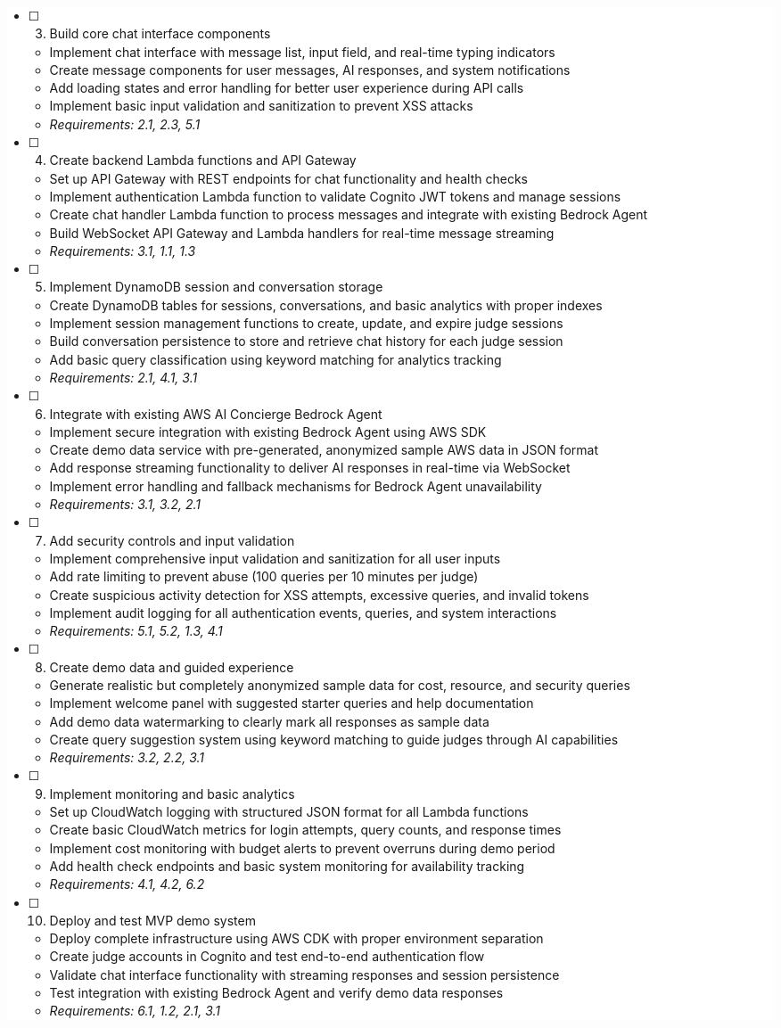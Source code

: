 - [ ] 3. Build core chat interface components
  - Implement chat interface with message list, input field, and real-time typing indicators
  - Create message components for user messages, AI responses, and system notifications
  - Add loading states and error handling for better user experience during API calls
  - Implement basic input validation and sanitization to prevent XSS attacks
  - _Requirements: 2.1, 2.3, 5.1_

- [ ] 4. Create backend Lambda functions and API Gateway
  - Set up API Gateway with REST endpoints for chat functionality and health checks
  - Implement authentication Lambda function to validate Cognito JWT tokens and manage sessions
  - Create chat handler Lambda function to process messages and integrate with existing Bedrock Agent
  - Build WebSocket API Gateway and Lambda handlers for real-time message streaming
  - _Requirements: 3.1, 1.1, 1.3_

- [ ] 5. Implement DynamoDB session and conversation storage
  - Create DynamoDB tables for sessions, conversations, and basic analytics with proper indexes
  - Implement session management functions to create, update, and expire judge sessions
  - Build conversation persistence to store and retrieve chat history for each judge session
  - Add basic query classification using keyword matching for analytics tracking
  - _Requirements: 2.1, 4.1, 3.1_

- [ ] 6. Integrate with existing AWS AI Concierge Bedrock Agent
  - Implement secure integration with existing Bedrock Agent using AWS SDK
  - Create demo data service with pre-generated, anonymized sample AWS data in JSON format
  - Add response streaming functionality to deliver AI responses in real-time via WebSocket
  - Implement error handling and fallback mechanisms for Bedrock Agent unavailability
  - _Requirements: 3.1, 3.2, 2.1_

- [ ] 7. Add security controls and input validation
  - Implement comprehensive input validation and sanitization for all user inputs
  - Add rate limiting to prevent abuse (100 queries per 10 minutes per judge)
  - Create suspicious activity detection for XSS attempts, excessive queries, and invalid tokens
  - Implement audit logging for all authentication events, queries, and system interactions
  - _Requirements: 5.1, 5.2, 1.3, 4.1_

- [ ] 8. Create demo data and guided experience
  - Generate realistic but completely anonymized sample data for cost, resource, and security queries
  - Implement welcome panel with suggested starter queries and help documentation
  - Add demo data watermarking to clearly mark all responses as sample data
  - Create query suggestion system using keyword matching to guide judges through AI capabilities
  - _Requirements: 3.2, 2.2, 3.1_

- [ ] 9. Implement monitoring and basic analytics
  - Set up CloudWatch logging with structured JSON format for all Lambda functions
  - Create basic CloudWatch metrics for login attempts, query counts, and response times
  - Implement cost monitoring with budget alerts to prevent overruns during demo period
  - Add health check endpoints and basic system monitoring for availability tracking
  - _Requirements: 4.1, 4.2, 6.2_

- [ ] 10. Deploy and test MVP demo system
  - Deploy complete infrastructure using AWS CDK with proper environment separation
  - Create judge accounts in Cognito and test end-to-end authentication flow
  - Validate chat interface functionality with streaming responses and session persistence
  - Test integration with existing Bedrock Agent and verify demo data responses
  - _Requirements: 6.1, 1.2, 2.1, 3.1_

